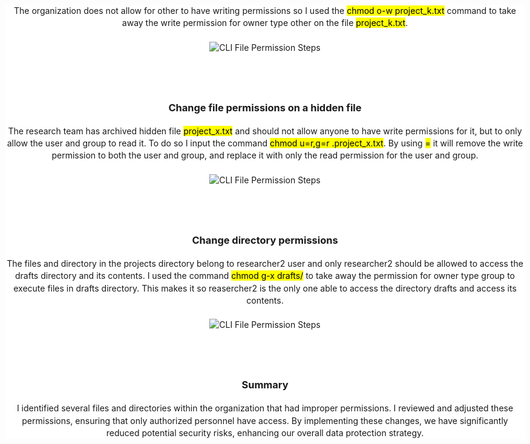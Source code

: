 <p align="center">
The organization does not allow for other to have writing permissions so I used the <mark>chmod o-w project_k.txt</mark> command to take away the write permission for owner type other on the file <mark>project_k.txt</mark>.

<br/>
<br />
<img src="https://imgur.com/1hJo8R6.png" height="80%" width="80%" alt="CLI File Permission Steps"/>
</p>
<br />
<br />

<h3 align="center">Change file permissions on a hidden file</h3>

<p align="center">
The research team has archived hidden file <mark>project_x.txt</mark> and should not allow anyone to have write permissions for it, but to only allow the user and group to read it. To do so I input the command <mark>chmod u=r,g=r .project_x.txt</mark>. By using <mark>=</mark> it will remove the write permission to both the user and group, and replace it with only the read permission for the user and group. 

<br/>
<br />
<img src="https://imgur.com/UUi1JXG.png" height="80%" width="80%" alt="CLI File Permission Steps"/>
</p>
<br />
<br />

<h3 align="center">Change directory permissions</h3>

<p align="center">
The files and directory in the projects directory belong to researcher2 user and only researcher2 should be allowed to access the drafts directory and its contents. I used the command <mark>chmod g-x drafts/</mark> to take away the permission for owner type group to execute files in drafts directory. This makes it so reasercher2 is the only one able to access the directory drafts and access its contents.

<br/>
<br />
<img src="https://imgur.com/QmfWZ2E.png" height="80%" width="80%" alt="CLI File Permission Steps"/>
</p>
<br />
<br />

<h3 align="center">Summary</h3>

<p align="center">
I identified several files and directories within the organization that had improper permissions. I reviewed and adjusted these permissions, ensuring that only authorized personnel have access. By implementing these changes, we have significantly reduced potential security risks, enhancing our overall data protection strategy.
<br />
<!--
 ```diff
- text in red
+ text in green
! text in orange
# text in gray
@@ text in purple (and bold)@@
```
--!>
